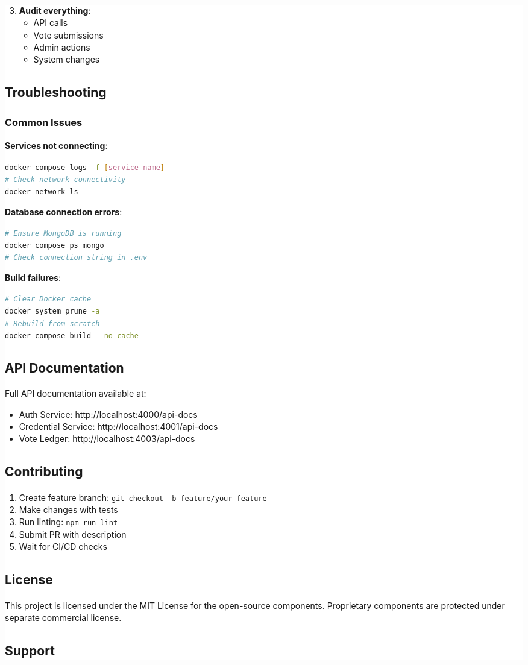 3. **Audit everything**:
   - API calls
   - Vote submissions
   - Admin actions
   - System changes

## Troubleshooting

### Common Issues

**Services not connecting**:
```bash
docker compose logs -f [service-name]
# Check network connectivity
docker network ls
```

**Database connection errors**:
```bash
# Ensure MongoDB is running
docker compose ps mongo
# Check connection string in .env
```

**Build failures**:
```bash
# Clear Docker cache
docker system prune -a
# Rebuild from scratch
docker compose build --no-cache
```

## API Documentation

Full API documentation available at:
- Auth Service: http://localhost:4000/api-docs
- Credential Service: http://localhost:4001/api-docs
- Vote Ledger: http://localhost:4003/api-docs

## Contributing

1. Create feature branch: `git checkout -b feature/your-feature`
2. Make changes with tests
3. Run linting: `npm run lint`
4. Submit PR with description
5. Wait for CI/CD checks

## License

This project is licensed under the MIT License for the open-source components.
Proprietary components are protected under separate commercial license.

## Support
